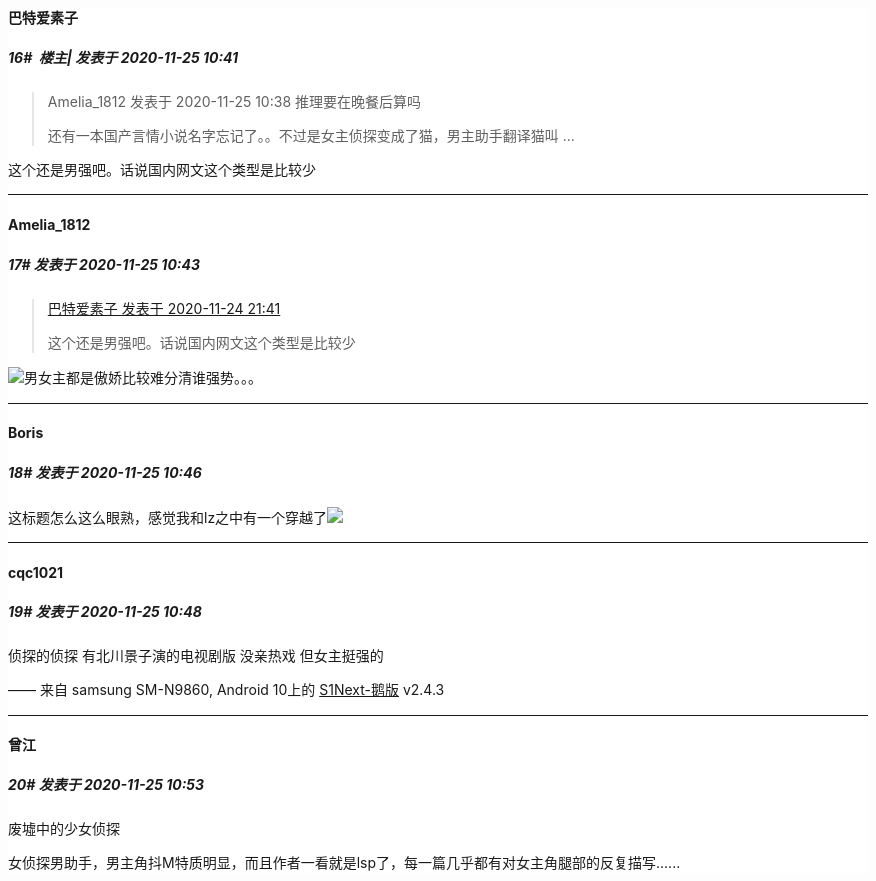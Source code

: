 ####  巴特爱素子  
##### 16#         楼主| 发表于 2020-11-25 10:41


<blockquote>Amelia_1812 发表于 2020-11-25 10:38
推理要在晚餐后算吗

还有一本国产言情小说名字忘记了。。不过是女主侦探变成了猫，男主助手翻译猫叫 ...</blockquote>
这个还是男强吧。话说国内网文这个类型是比较少


-----

####  Amelia_1812  
##### 17#       发表于 2020-11-25 10:43


<blockquote><a href="httphttps://bbs.saraba1st.com/2b/forum.php?mod=redirect&amp;goto=findpost&amp;pid=49511545&amp;ptid=1974170" target="_blank">巴特爱素子 发表于 2020-11-24 21:41</a>

这个还是男强吧。话说国内网文这个类型是比较少</blockquote>
<img src="https://static.saraba1st.com/image/smiley/face2017/035.png" referrerpolicy="no-referrer">男女主都是傲娇比较难分清谁强势。。。


-----

####  Boris  
##### 18#       发表于 2020-11-25 10:46


这标题怎么这么眼熟，感觉我和lz之中有一个穿越了<img src="https://static.saraba1st.com/image/smiley/face2017/001.png" referrerpolicy="no-referrer">


-----

####  cqc1021  
##### 19#       发表于 2020-11-25 10:48


侦探的侦探
有北川景子演的电视剧版
没亲热戏
但女主挺强的

—— 来自 samsung SM-N9860, Android 10上的 [S1Next-鹅版](https://github.com/ykrank/S1-Next/releases) v2.4.3


-----

####  曾江  
##### 20#       发表于 2020-11-25 10:53


废墟中的少女侦探

女侦探男助手，男主角抖M特质明显，而且作者一看就是lsp了，每一篇几乎都有对女主角腿部的反复描写......

